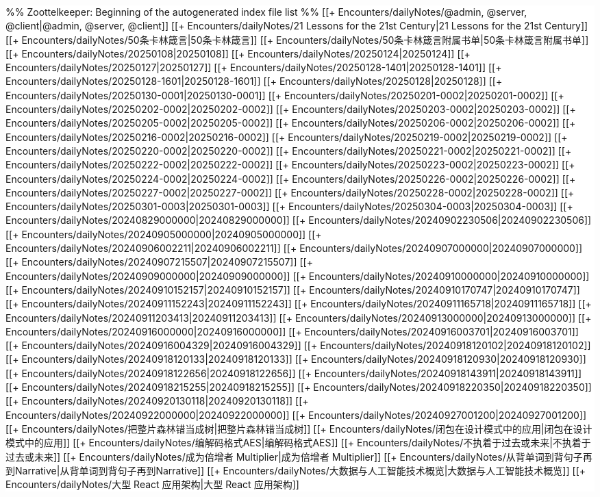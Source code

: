 %% Zoottelkeeper: Beginning of the autogenerated index file list  %%
 [[+ Encounters/dailyNotes/@admin, @server, @client|@admin, @server, @client]]
 [[+ Encounters/dailyNotes/21 Lessons for the 21st Century|21 Lessons for the 21st Century]]
 [[+ Encounters/dailyNotes/50条卡林箴言|50条卡林箴言]]
 [[+ Encounters/dailyNotes/50条卡林箴言附属书单|50条卡林箴言附属书单]]
 [[+ Encounters/dailyNotes/20250108|20250108]]
 [[+ Encounters/dailyNotes/20250124|20250124]]
 [[+ Encounters/dailyNotes/20250127|20250127]]
 [[+ Encounters/dailyNotes/20250128-1401|20250128-1401]]
 [[+ Encounters/dailyNotes/20250128-1601|20250128-1601]]
 [[+ Encounters/dailyNotes/20250128|20250128]]
 [[+ Encounters/dailyNotes/20250130-0001|20250130-0001]]
 [[+ Encounters/dailyNotes/20250201-0002|20250201-0002]]
 [[+ Encounters/dailyNotes/20250202-0002|20250202-0002]]
 [[+ Encounters/dailyNotes/20250203-0002|20250203-0002]]
 [[+ Encounters/dailyNotes/20250205-0002|20250205-0002]]
 [[+ Encounters/dailyNotes/20250206-0002|20250206-0002]]
 [[+ Encounters/dailyNotes/20250216-0002|20250216-0002]]
 [[+ Encounters/dailyNotes/20250219-0002|20250219-0002]]
 [[+ Encounters/dailyNotes/20250220-0002|20250220-0002]]
 [[+ Encounters/dailyNotes/20250221-0002|20250221-0002]]
 [[+ Encounters/dailyNotes/20250222-0002|20250222-0002]]
 [[+ Encounters/dailyNotes/20250223-0002|20250223-0002]]
 [[+ Encounters/dailyNotes/20250224-0002|20250224-0002]]
 [[+ Encounters/dailyNotes/20250226-0002|20250226-0002]]
 [[+ Encounters/dailyNotes/20250227-0002|20250227-0002]]
 [[+ Encounters/dailyNotes/20250228-0002|20250228-0002]]
 [[+ Encounters/dailyNotes/20250301-0003|20250301-0003]]
 [[+ Encounters/dailyNotes/20250304-0003|20250304-0003]]
 [[+ Encounters/dailyNotes/20240829000000|20240829000000]]
 [[+ Encounters/dailyNotes/20240902230506|20240902230506]]
 [[+ Encounters/dailyNotes/20240905000000|20240905000000]]
 [[+ Encounters/dailyNotes/20240906002211|20240906002211]]
 [[+ Encounters/dailyNotes/20240907000000|20240907000000]]
 [[+ Encounters/dailyNotes/20240907215507|20240907215507]]
 [[+ Encounters/dailyNotes/20240909000000|20240909000000]]
 [[+ Encounters/dailyNotes/20240910000000|20240910000000]]
 [[+ Encounters/dailyNotes/20240910152157|20240910152157]]
 [[+ Encounters/dailyNotes/20240910170747|20240910170747]]
 [[+ Encounters/dailyNotes/20240911152243|20240911152243]]
 [[+ Encounters/dailyNotes/20240911165718|20240911165718]]
 [[+ Encounters/dailyNotes/20240911203413|20240911203413]]
 [[+ Encounters/dailyNotes/20240913000000|20240913000000]]
 [[+ Encounters/dailyNotes/20240916000000|20240916000000]]
 [[+ Encounters/dailyNotes/20240916003701|20240916003701]]
 [[+ Encounters/dailyNotes/20240916004329|20240916004329]]
 [[+ Encounters/dailyNotes/20240918120102|20240918120102]]
 [[+ Encounters/dailyNotes/20240918120133|20240918120133]]
 [[+ Encounters/dailyNotes/20240918120930|20240918120930]]
 [[+ Encounters/dailyNotes/20240918122656|20240918122656]]
 [[+ Encounters/dailyNotes/20240918143911|20240918143911]]
 [[+ Encounters/dailyNotes/20240918215255|20240918215255]]
 [[+ Encounters/dailyNotes/20240918220350|20240918220350]]
 [[+ Encounters/dailyNotes/20240920130118|20240920130118]]
 [[+ Encounters/dailyNotes/20240922000000|20240922000000]]
 [[+ Encounters/dailyNotes/20240927001200|20240927001200]]
 [[+ Encounters/dailyNotes/把整片森林错当成树|把整片森林错当成树]]
 [[+ Encounters/dailyNotes/闭包在设计模式中的应用|闭包在设计模式中的应用]]
 [[+ Encounters/dailyNotes/编解码格式AES|编解码格式AES]]
 [[+ Encounters/dailyNotes/不执着于过去或未来|不执着于过去或未来]]
 [[+ Encounters/dailyNotes/成为倍增者 Multiplier|成为倍增者 Multiplier]]
 [[+ Encounters/dailyNotes/从背单词到背句子再到Narrative|从背单词到背句子再到Narrative]]
 [[+ Encounters/dailyNotes/大数据与人工智能技术概览|大数据与人工智能技术概览]]
 [[+ Encounters/dailyNotes/大型 React 应用架构|大型 React 应用架构]]